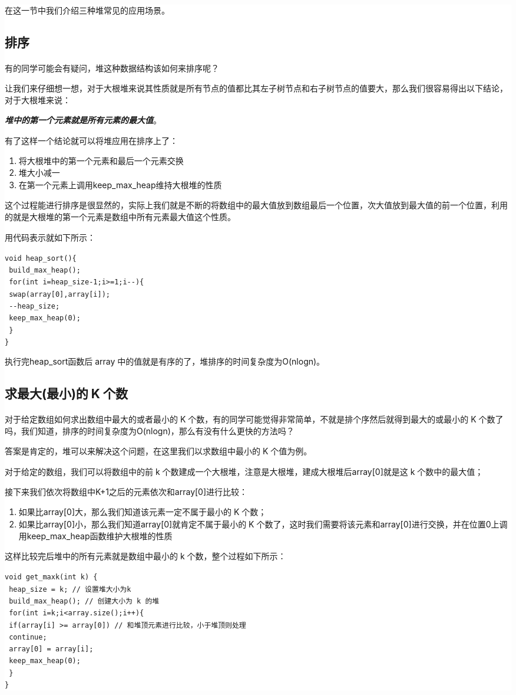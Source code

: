 在这一节中我们介绍三种堆常见的应用场景。&#x20;

## 排序&#x20;

有的同学可能会有疑问，堆这种数据结构该如何来排序呢？&#x20;

让我们来仔细想一想，对于大根堆来说其性质就是所有节点的值都比其左子树节点和右子树节点的值要大，那么我们很容易得出以下结论，对于大根堆来说：&#x20;

_**堆中的第一个元素就是所有元素的最大值**_。&#x20;

有了这样一个结论就可以将堆应用在排序上了：

1. 将大根堆中的第一个元素和最后一个元素交换&#x20;
2. 堆大小减一&#x20;
3. 在第一个元素上调用keep\_max\_heap维持大根堆的性质

这个过程能进行排序是很显然的，实际上我们就是不断的将数组中的最大值放到数组最后一个位置，次大值放到最大值的前一个位置，利用的就是大根堆的第一个元素是数组中所有元素最大值这个性质。&#x20;

用代码表示就如下所示：

```
void heap_sort(){
 build_max_heap();
 for(int i=heap_size-1;i>=1;i--){
 swap(array[0],array[i]);
 --heap_size;
 keep_max_heap(0);
 }
}
```

执行完heap\_sort函数后 array 中的值就是有序的了，堆排序的时间复杂度为O(nlogn)。&#x20;

## 求最大(最小)的 K 个数&#x20;

对于给定数组如何求出数组中最大的或者最小的 K 个数，有的同学可能觉得非常简单，不就是排个序然后就得到最大的或最小的 K 个数了吗，我们知道，排序的时间复杂度为O(nlogn)，那么有没有什么更快的方法吗？&#x20;

答案是肯定的，堆可以来解决这个问题，在这里我们以求数组中最小的 K 个值为例。&#x20;

对于给定的数组，我们可以将数组中的前 k 个数建成一个大根堆，注意是大根堆，建成大根堆后array\[0]就是这 k 个数中的最大值；&#x20;

接下来我们依次将数组中K+1之后的元素依次和array\[0]进行比较：

1. 如果比array\[0]大，那么我们知道该元素一定不属于最小的 K 个数；&#x20;
2. 如果比array\[0]小，那么我们知道array\[0]就肯定不属于最小的 K 个数了，这时我们需要将该元素和array\[0]进行交换，并在位置0上调用keep\_max\_heap函数维护大根堆的性质

这样比较完后堆中的所有元素就是数组中最小的 k 个数，整个过程如下所示：

```
void get_maxk(int k) {
 heap_size = k; // 设置堆大小为k
 build_max_heap(); // 创建大小为 k 的堆
 for(int i=k;i<array.size();i++){
 if(array[i] >= array[0]) // 和堆顶元素进行比较，小于堆顶则处理
 continue;
 array[0] = array[i];
 keep_max_heap(0);
 }
}
```
